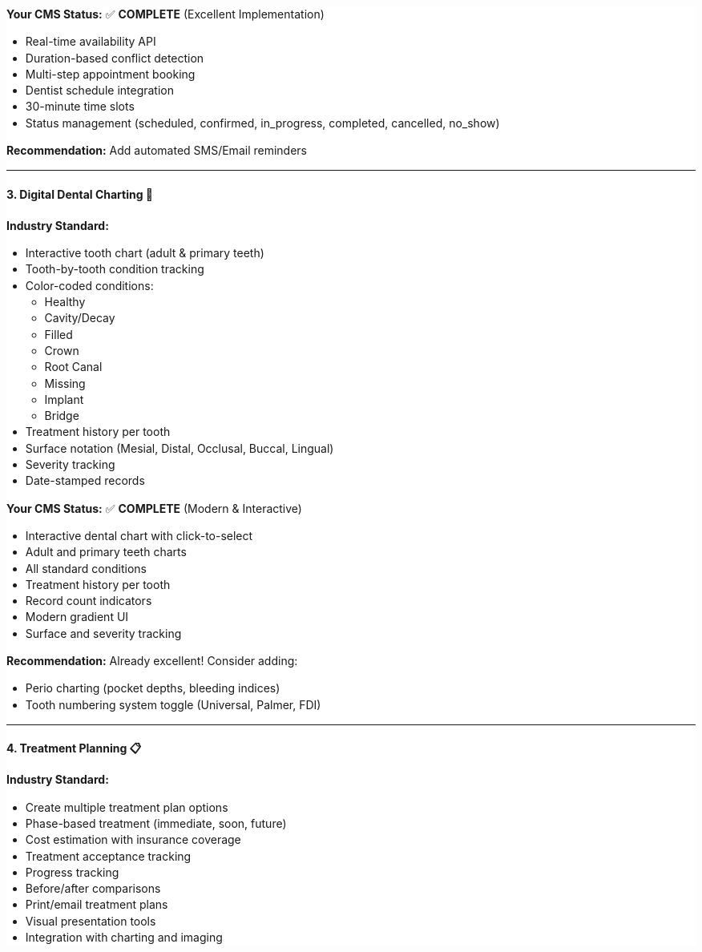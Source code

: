 **Your CMS Status:** ✅ **COMPLETE** (Excellent Implementation)
- Real-time availability API
- Duration-based conflict detection
- Multi-step appointment booking
- Dentist schedule integration
- 30-minute time slots
- Status management (scheduled, confirmed, in_progress, completed, cancelled, no_show)

**Recommendation:** Add automated SMS/Email reminders

---

#### 3. **Digital Dental Charting** 🦷
**Industry Standard:**
- Interactive tooth chart (adult & primary teeth)
- Tooth-by-tooth condition tracking
- Color-coded conditions:
  - Healthy
  - Cavity/Decay
  - Filled
  - Crown
  - Root Canal
  - Missing
  - Implant
  - Bridge
- Treatment history per tooth
- Surface notation (Mesial, Distal, Occlusal, Buccal, Lingual)
- Severity tracking
- Date-stamped records

**Your CMS Status:** ✅ **COMPLETE** (Modern & Interactive)
- Interactive dental chart with click-to-select
- Adult and primary teeth charts
- All standard conditions
- Treatment history per tooth
- Record count indicators
- Modern gradient UI
- Surface and severity tracking

**Recommendation:** Already excellent! Consider adding:
- Perio charting (pocket depths, bleeding indices)
- Tooth numbering system toggle (Universal, Palmer, FDI)

---

#### 4. **Treatment Planning** 📋
**Industry Standard:**
- Create multiple treatment plan options
- Phase-based treatment (immediate, soon, future)
- Cost estimation with insurance coverage
- Treatment acceptance tracking
- Progress tracking
- Before/after comparisons
- Print/email treatment plans
- Visual presentation tools
- Integration with charting and imaging
